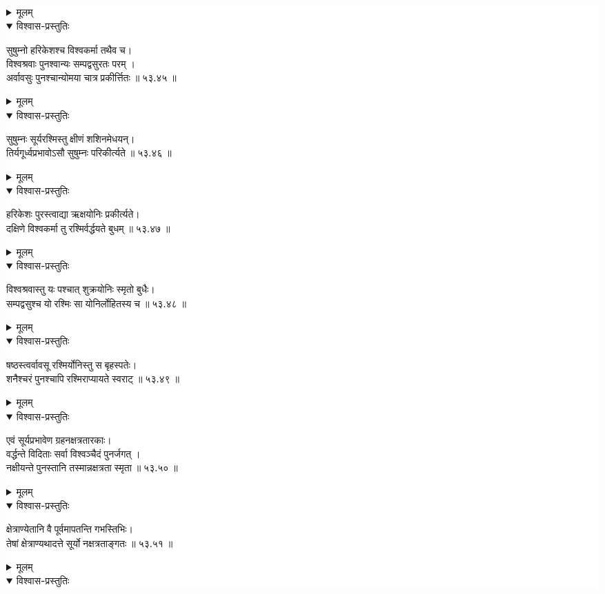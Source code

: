 <details><summary>मूलम्</summary></details>

<details open><summary>विश्वास-प्रस्तुतिः</summary>

सुषुम्नो हरिकेशश्च विश्वकर्मा तथैव च।  
विश्वश्रवाः पुनश्वान्यः सम्पद्वसुरतः परम् ।  
अर्वावसुः पुनश्चान्योमया चात्र प्रकीर्त्तितः ॥ ५३.४५ ॥
</details>

<details><summary>मूलम्</summary></details>

<details open><summary>विश्वास-प्रस्तुतिः</summary>

सुषुम्नः सूर्यरश्मिस्तु क्षीणं शशिनमेधयन्।  
तिर्यगूर्ध्वप्रभावोऽसौ सुषुम्नः परिकीर्त्यते ॥ ५३.४६ ॥
</details>

<details><summary>मूलम्</summary></details>

<details open><summary>विश्वास-प्रस्तुतिः</summary>

हरिकेशः पुरस्त्वाद्या ऋक्षयोनिः प्रकीर्त्यते।  
दक्षिणे विश्वकर्मा तु रश्मिर्वर्द्धयते बुधम् ॥ ५३.४७ ॥
</details>

<details><summary>मूलम्</summary></details>

<details open><summary>विश्वास-प्रस्तुतिः</summary>

विश्वश्रवास्तु यः पश्चात् शुक्रयोनिः स्मृतो बुधैः।  
सम्पद्वसुश्च यो रश्मिः सा योनिर्लोहितस्य च ॥ ५३.४८ ॥
</details>

<details><summary>मूलम्</summary></details>

<details open><summary>विश्वास-प्रस्तुतिः</summary>

षष्ठस्त्वर्वावसू रश्मिर्योनिस्तु स बृहस्पतेः।  
शनैश्चरं पुनश्चापि रश्मिराप्यायते स्वराट् ॥ ५३.४९ ॥
</details>

<details><summary>मूलम्</summary></details>

<details open><summary>विश्वास-प्रस्तुतिः</summary>

एवं सूर्यप्रभावेण ग्रहनक्षत्रतारकाः।  
वर्द्धन्ते विदिताः सर्वा विश्वञ्चैदं पुनर्जगत् ।  
नक्षीयन्ते पुनस्तानि तस्मान्नक्षत्रता स्मृता ॥ ५३.५० ॥
</details>

<details><summary>मूलम्</summary></details>

<details open><summary>विश्वास-प्रस्तुतिः</summary>

क्षेत्राण्येतानि वै पूर्वमापतन्ति गभस्तिभिः।  
तेषां क्षेत्राण्यथादत्ते सूर्यो नक्षत्रताङ्गतः ॥ ५३.५१ ॥
</details>

<details><summary>मूलम्</summary></details>

<details open><summary>विश्वास-प्रस्तुतिः</summary>

